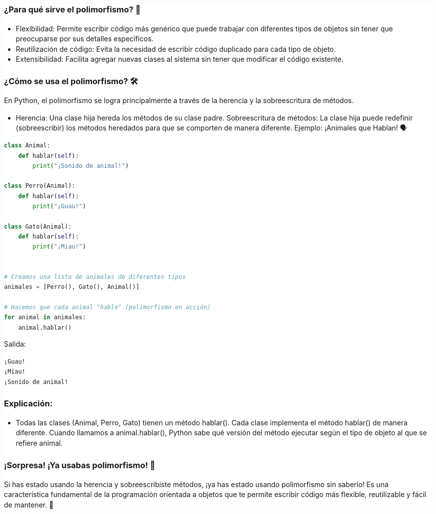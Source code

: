 ### ¿Para qué sirve el polimorfismo? 🤔

- Flexibilidad: Permite escribir código más genérico que puede trabajar con diferentes tipos de objetos sin tener que preocuparse por sus detalles específicos.
- Reutilización de código: Evita la necesidad de escribir código duplicado para cada tipo de objeto.
- Extensibilidad: Facilita agregar nuevas clases al sistema sin tener que modificar el código existente.

### ¿Cómo se usa el polimorfismo? 🛠️
En Python, el polimorfismo se logra principalmente a través de la herencia y la sobreescritura de métodos.

- Herencia: Una clase hija hereda los métodos de su clase padre.
Sobreescritura de métodos: La clase hija puede redefinir (sobreescribir) los métodos heredados para que se comporten de manera diferente.
Ejemplo: ¡Animales que Hablan! 🗣️

```python
class Animal:
    def hablar(self):
        print("¡Sonido de animal!")

class Perro(Animal):
    def hablar(self):
        print("¡Guau!")

class Gato(Animal):
    def hablar(self):
        print("¡Miau!")


# Creamos una lista de animales de diferentes tipos
animales = [Perro(), Gato(), Animal()]

# Hacemos que cada animal "hable" (polimorfismo en acción)
for animal in animales:
    animal.hablar()
```

Salida:
```
¡Guau!
¡Miau!
¡Sonido de animal!
```

### Explicación:

- Todas las clases (Animal, Perro, Gato) tienen un método hablar().
Cada clase implementa el método hablar() de manera diferente.
Cuando llamamos a animal.hablar(), Python sabe qué versión del método ejecutar según el tipo de objeto al que se refiere animal.
### ¡Sorpresa! ¡Ya usabas polimorfismo! 🤯
Si has estado usando la herencia y sobreescribiste métodos, ¡ya has estado usando polimorfismo sin saberlo! Es una característica fundamental de la programación orientada a objetos que te permite escribir código más flexible, reutilizable y fácil de mantener. 🎉
